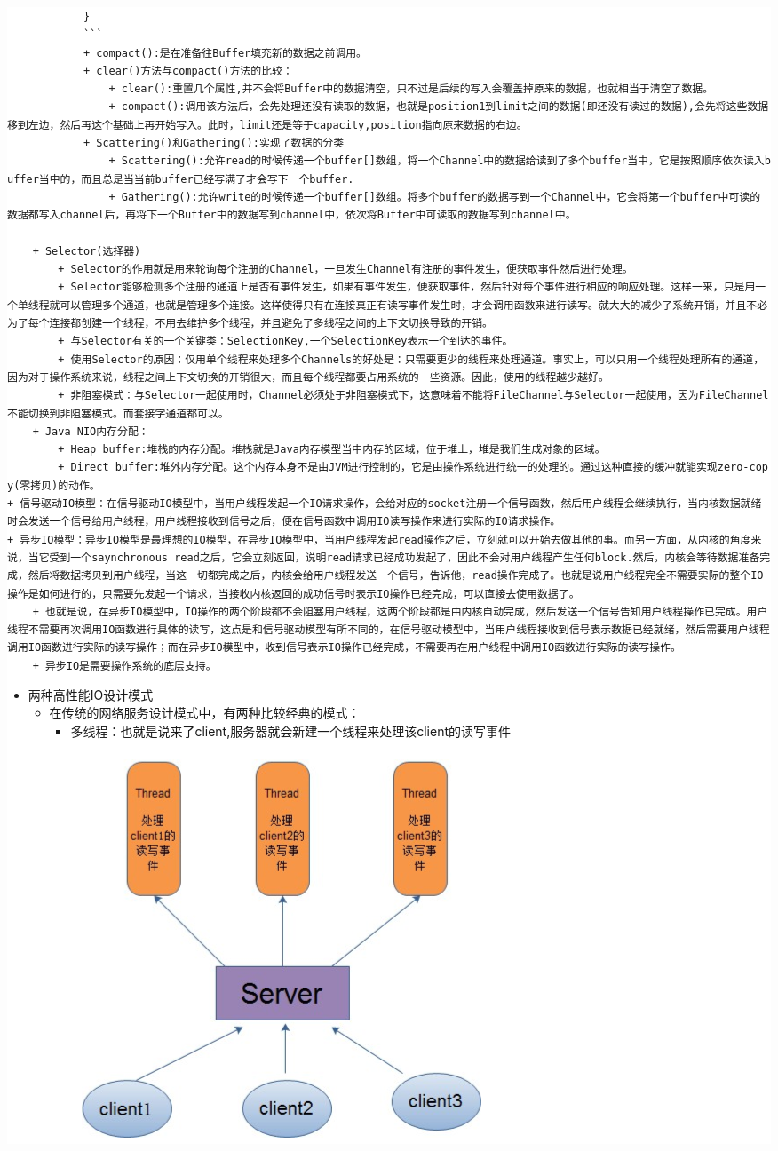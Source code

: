                 }
                ```
                + compact():是在准备往Buffer填充新的数据之前调用。
                + clear()方法与compact()方法的比较：
                    + clear():重置几个属性,并不会将Buffer中的数据清空，只不过是后续的写入会覆盖掉原来的数据，也就相当于清空了数据。
                    + compact():调用该方法后，会先处理还没有读取的数据，也就是position1到limit之间的数据(即还没有读过的数据),会先将这些数据移到左边，然后再这个基础上再开始写入。此时，limit还是等于capacity,position指向原来数据的右边。
                + Scattering()和Gathering():实现了数据的分类
                    + Scattering():允许read的时候传递一个buffer[]数组，将一个Channel中的数据给读到了多个buffer当中，它是按照顺序依次读入buffer当中的，而且总是当当前buffer已经写满了才会写下一个buffer.
                    + Gathering():允许write的时候传递一个buffer[]数组。将多个buffer的数据写到一个Channel中，它会将第一个buffer中可读的数据都写入channel后，再将下一个Buffer中的数据写到channel中，依次将Buffer中可读取的数据写到channel中。

        + Selector(选择器)
            + Selector的作用就是用来轮询每个注册的Channel，一旦发生Channel有注册的事件发生，便获取事件然后进行处理。
            + Selector能够检测多个注册的通道上是否有事件发生，如果有事件发生，便获取事件，然后针对每个事件进行相应的响应处理。这样一来，只是用一个单线程就可以管理多个通道，也就是管理多个连接。这样使得只有在连接真正有读写事件发生时，才会调用函数来进行读写。就大大的减少了系统开销，并且不必为了每个连接都创建一个线程，不用去维护多个线程，并且避免了多线程之间的上下文切换导致的开销。
            + 与Selector有关的一个关键类：SelectionKey,一个SelectionKey表示一个到达的事件。
            + 使用Selector的原因：仅用单个线程来处理多个Channels的好处是：只需要更少的线程来处理通道。事实上，可以只用一个线程处理所有的通道，因为对于操作系统来说，线程之间上下文切换的开销很大，而且每个线程都要占用系统的一些资源。因此，使用的线程越少越好。
            + 非阻塞模式：与Selector一起使用时，Channel必须处于非阻塞模式下，这意味着不能将FileChannel与Selector一起使用，因为FileChannel不能切换到非阻塞模式。而套接字通道都可以。
        + Java NIO内存分配：
            + Heap buffer:堆栈的内存分配。堆栈就是Java内存模型当中内存的区域，位于堆上，堆是我们生成对象的区域。
            + Direct buffer:堆外内存分配。这个内存本身不是由JVM进行控制的，它是由操作系统进行统一的处理的。通过这种直接的缓冲就能实现zero-copy(零拷贝)的动作。
    + 信号驱动IO模型：在信号驱动IO模型中，当用户线程发起一个IO请求操作，会给对应的socket注册一个信号函数，然后用户线程会继续执行，当内核数据就绪时会发送一个信号给用户线程，用户线程接收到信号之后，便在信号函数中调用IO读写操作来进行实际的IO请求操作。
    + 异步IO模型：异步IO模型是最理想的IO模型，在异步IO模型中，当用户线程发起read操作之后，立刻就可以开始去做其他的事。而另一方面，从内核的角度来说，当它受到一个saynchronous read之后，它会立刻返回，说明read请求已经成功发起了，因此不会对用户线程产生任何block.然后，内核会等待数据准备完成，然后将数据拷贝到用户线程，当这一切都完成之后，内核会给用户线程发送一个信号，告诉他，read操作完成了。也就是说用户线程完全不需要实际的整个IO操作是如何进行的，只需要先发起一个请求，当接收内核返回的成功信号时表示IO操作已经完成，可以直接去使用数据了。
        + 也就是说，在异步IO模型中，IO操作的两个阶段都不会阻塞用户线程，这两个阶段都是由内核自动完成，然后发送一个信号告知用户线程操作已完成。用户线程不需要再次调用IO函数进行具体的读写，这点是和信号驱动模型有所不同的，在信号驱动模型中，当用户线程接收到信号表示数据已经就绪，然后需要用户线程调用IO函数进行实际的读写操作；而在异步IO模型中，收到信号表示IO操作已经完成，不需要再在用户线程中调用IO函数进行实际的读写操作。
        + 异步IO是需要操作系统的底层支持。
+ 两种高性能IO设计模式
    + 在传统的网络服务设计模式中，有两种比较经典的模式：
        + 多线程：也就是说来了client,服务器就会新建一个线程来处理该client的读写事件
        <img src="image/多线程处理.PNG"></img>
        